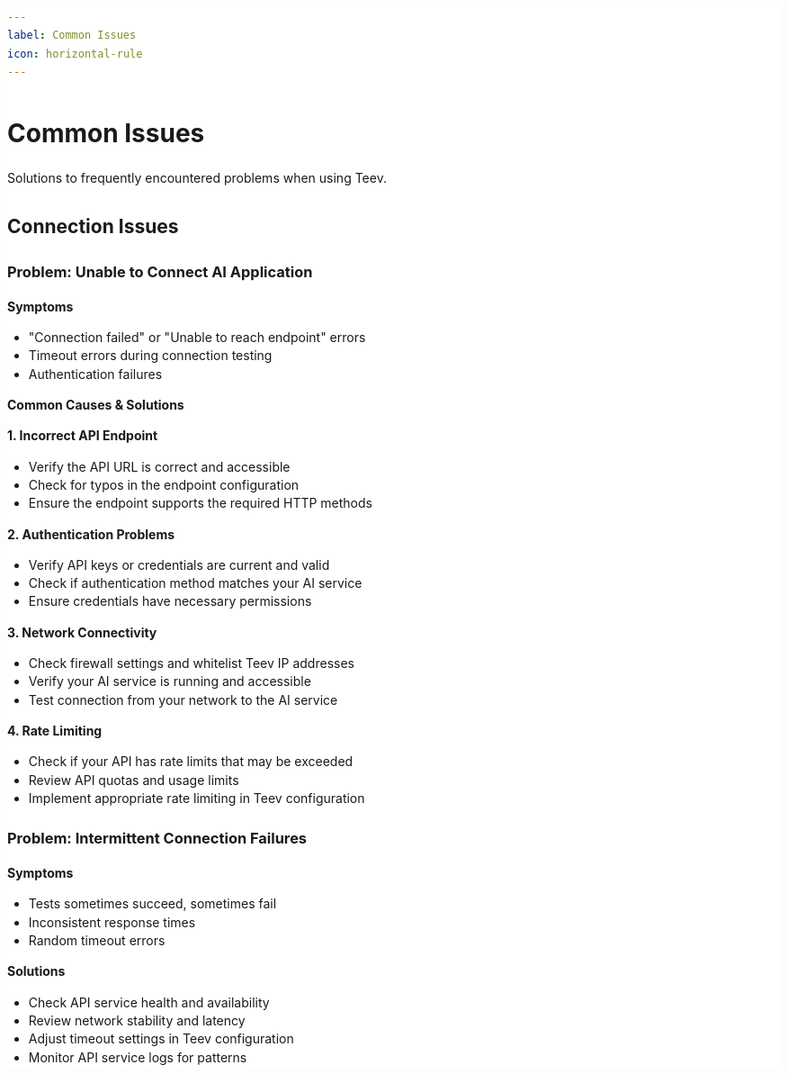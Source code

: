 ```yaml
---
label: Common Issues
icon: horizontal-rule
---
```


# Common Issues

Solutions to frequently encountered problems when using Teev.

## Connection Issues

### Problem: Unable to Connect AI Application

**Symptoms**
- "Connection failed" or "Unable to reach endpoint" errors
- Timeout errors during connection testing
- Authentication failures

**Common Causes & Solutions**

**1. Incorrect API Endpoint**
- Verify the API URL is correct and accessible
- Check for typos in the endpoint configuration
- Ensure the endpoint supports the required HTTP methods

**2. Authentication Problems**
- Verify API keys or credentials are current and valid
- Check if authentication method matches your AI service
- Ensure credentials have necessary permissions

**3. Network Connectivity**
- Check firewall settings and whitelist Teev IP addresses
- Verify your AI service is running and accessible
- Test connection from your network to the AI service

**4. Rate Limiting**
- Check if your API has rate limits that may be exceeded
- Review API quotas and usage limits
- Implement appropriate rate limiting in Teev configuration

### Problem: Intermittent Connection Failures

**Symptoms**
- Tests sometimes succeed, sometimes fail
- Inconsistent response times
- Random timeout errors

**Solutions**
- Check API service health and availability
- Review network stability and latency
- Adjust timeout settings in Teev configuration
- Monitor API service logs for patterns
